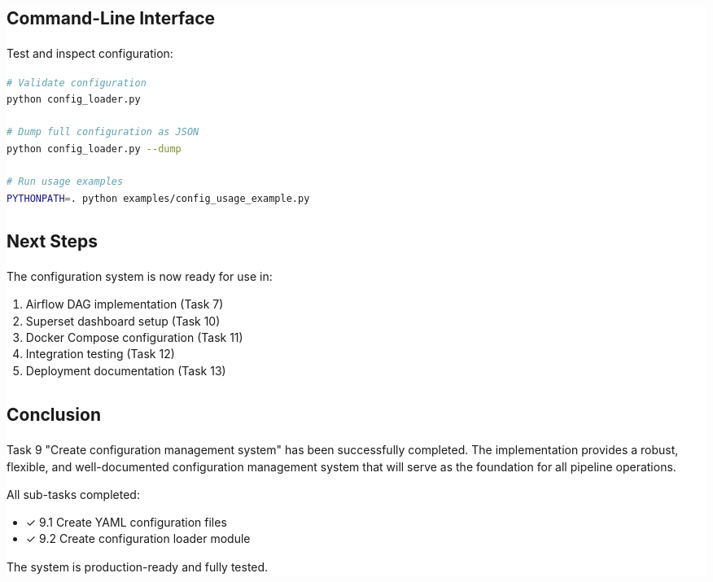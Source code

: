 ## Command-Line Interface

Test and inspect configuration:

```bash
# Validate configuration
python config_loader.py

# Dump full configuration as JSON
python config_loader.py --dump

# Run usage examples
PYTHONPATH=. python examples/config_usage_example.py
```

## Next Steps

The configuration system is now ready for use in:

1. Airflow DAG implementation (Task 7)
2. Superset dashboard setup (Task 10)
3. Docker Compose configuration (Task 11)
4. Integration testing (Task 12)
5. Deployment documentation (Task 13)

## Conclusion

Task 9 "Create configuration management system" has been successfully completed. The implementation provides a robust, flexible, and well-documented configuration management system that will serve as the foundation for all pipeline operations.

All sub-tasks completed:
- ✓ 9.1 Create YAML configuration files
- ✓ 9.2 Create configuration loader module

The system is production-ready and fully tested.
